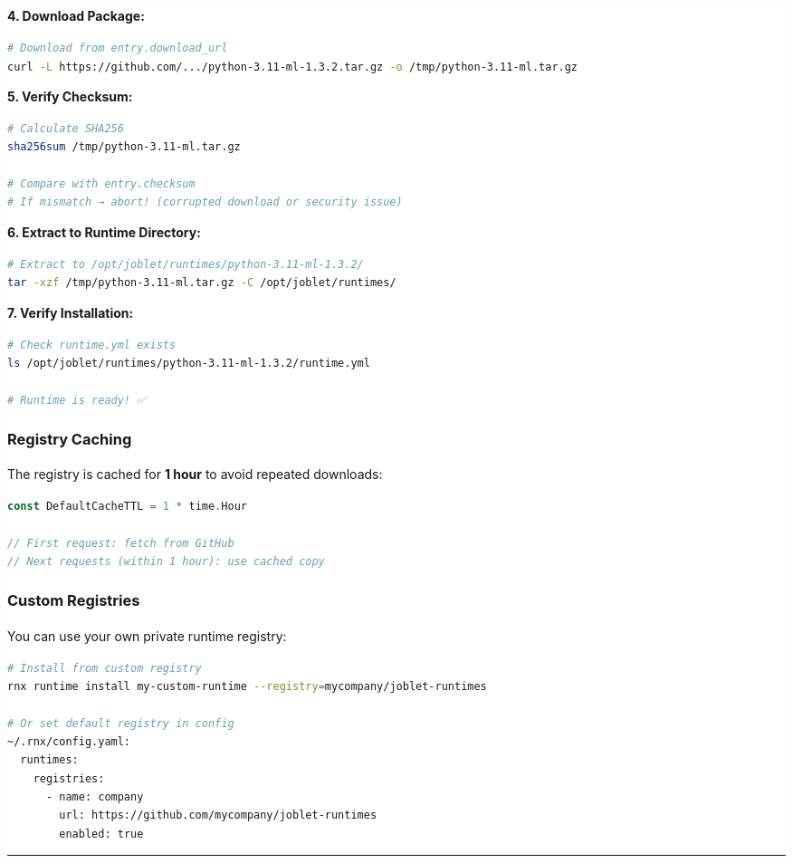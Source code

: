 **4. Download Package:**

```bash
# Download from entry.download_url
curl -L https://github.com/.../python-3.11-ml-1.3.2.tar.gz -o /tmp/python-3.11-ml.tar.gz
```

**5. Verify Checksum:**

```bash
# Calculate SHA256
sha256sum /tmp/python-3.11-ml.tar.gz

# Compare with entry.checksum
# If mismatch → abort! (corrupted download or security issue)
```

**6. Extract to Runtime Directory:**

```bash
# Extract to /opt/joblet/runtimes/python-3.11-ml-1.3.2/
tar -xzf /tmp/python-3.11-ml.tar.gz -C /opt/joblet/runtimes/
```

**7. Verify Installation:**

```bash
# Check runtime.yml exists
ls /opt/joblet/runtimes/python-3.11-ml-1.3.2/runtime.yml

# Runtime is ready! ✅
```

### Registry Caching

The registry is cached for **1 hour** to avoid repeated downloads:

```go
const DefaultCacheTTL = 1 * time.Hour

// First request: fetch from GitHub
// Next requests (within 1 hour): use cached copy
```

### Custom Registries

You can use your own private runtime registry:

```bash
# Install from custom registry
rnx runtime install my-custom-runtime --registry=mycompany/joblet-runtimes

# Or set default registry in config
~/.rnx/config.yaml:
  runtimes:
    registries:
      - name: company
        url: https://github.com/mycompany/joblet-runtimes
        enabled: true
```

---